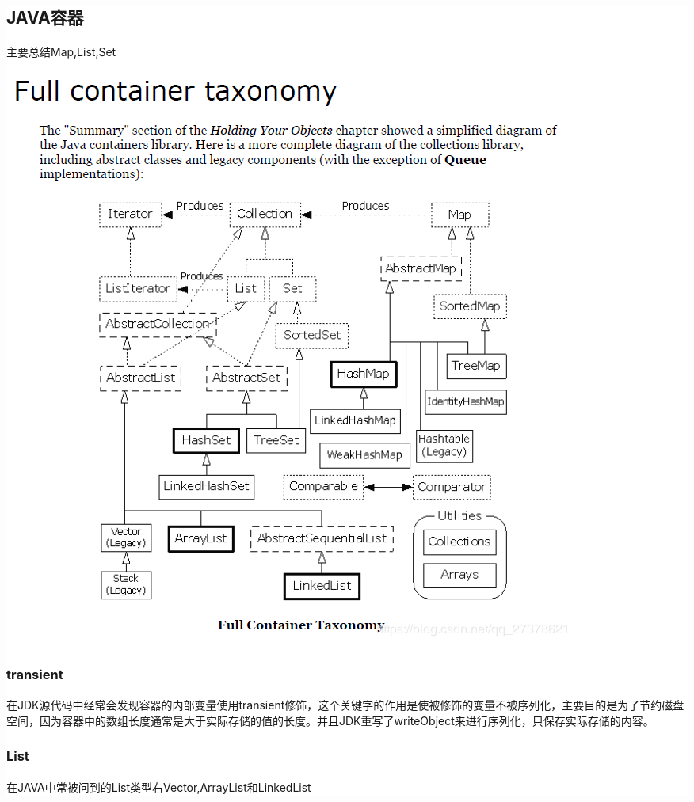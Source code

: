 ## JAVA容器

主要总结Map,List,Set

![avatar](容器.png)

### transient

在JDK源代码中经常会发现容器的内部变量使用transient修饰，这个关键字的作用是使被修饰的变量不被序列化，主要目的是为了节约磁盘空间，因为容器中的数组长度通常是大于实际存储的值的长度。并且JDK重写了writeObject来进行序列化，只保存实际存储的内容。

### List

在JAVA中常被问到的List类型右Vector,ArrayList和LinkedList
